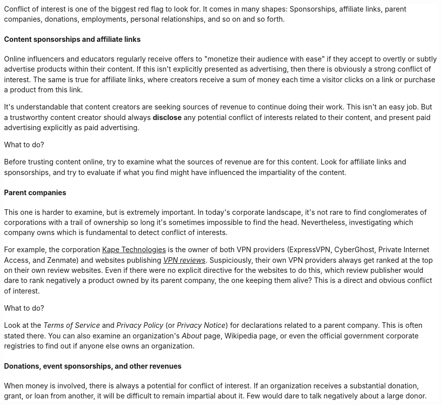 Conflict of interest is one of the biggest red flag to look for. It comes in many shapes: Sponsorships, affiliate links, parent companies, donations, employments, personal relationships, and so on and so forth.

#### Content sponsorships and affiliate links

Online influencers and educators regularly receive offers to "monetize their audience with ease" if they accept to overtly or subtly advertise products within their content. If this isn't explicitly presented as advertising, then there is obviously a strong conflict of interest. The same is true for affiliate links, where creators receive a sum of money each time a visitor clicks on a link or purchase a product from this link.

It's understandable that content creators are seeking sources of revenue to continue doing their work. This isn't an easy job. But a trustworthy content creator should always **disclose** any potential conflict of interests related to their content, and present paid advertising explicitly as paid advertising.

<div class="admonition success" markdown>
<p class="admonition-title">What to do?</p>

Before trusting content online, try to examine what the sources of revenue are for this content. Look for affiliate links and sponsorships, and try to evaluate if what you find might have influenced the impartiality of the content.

</div>

#### Parent companies

This one is harder to examine, but is extremely important. In today's corporate landscape, it's not rare to find conglomerates of corporations with a trail of ownership so long it's sometimes impossible to find the head. Nevertheless, investigating which company owns which is fundamental to detect conflict of interests.

For example, the corporation [Kape Technologies](https://en.wikipedia.org/wiki/Teddy_Sagi#Kape_Technologies) is the owner of both VPN providers (ExpressVPN, CyberGhost, Private Internet Access, and Zenmate) and websites publishing [*VPN reviews*](https://cyberinsider.com/kape-technologies-owns-expressvpn-cyberghost-pia-zenmate-vpn-review-sites/). Suspiciously, their own VPN providers always get ranked at the top on their own review websites. Even if there were no explicit directive for the websites to do this, which review publisher would dare to rank negatively a product owned by its parent company, the one keeping them alive? This is a direct and obvious conflict of interest.

<div class="admonition success" markdown>
<p class="admonition-title">What to do?</p>

Look at the *Terms of Service* and *Privacy Policy* (or *Privacy Notice*) for declarations related to a parent company. This is often stated there. You can also examine an organization's *About* page, Wikipedia page, or even the official government corporate registries to find out if anyone else owns an organization.

</div>

#### Donations, event sponsorships, and other revenues

When money is involved, there is always a potential for conflict of interest. If an organization receives a substantial donation, grant, or loan from another, it will be difficult to remain impartial about it. Few would dare to talk negatively about a large donor.
